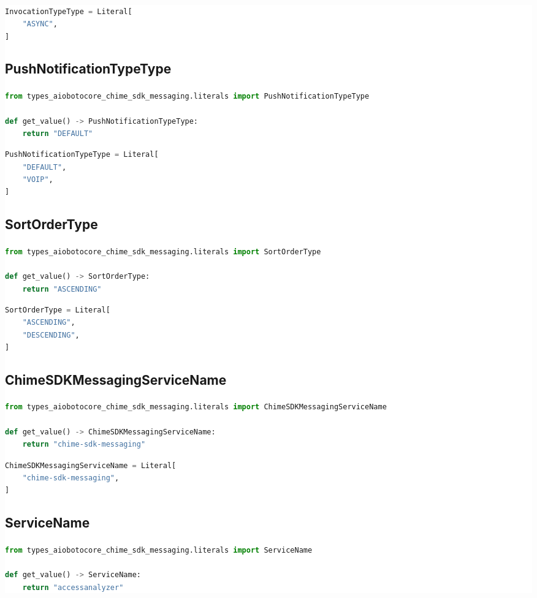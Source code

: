 ```python title="Definition"
InvocationTypeType = Literal[
    "ASYNC",
]
```
## PushNotificationTypeType

```python title="Usage Example"
from types_aiobotocore_chime_sdk_messaging.literals import PushNotificationTypeType

def get_value() -> PushNotificationTypeType:
    return "DEFAULT"
```

```python title="Definition"
PushNotificationTypeType = Literal[
    "DEFAULT",
    "VOIP",
]
```
## SortOrderType

```python title="Usage Example"
from types_aiobotocore_chime_sdk_messaging.literals import SortOrderType

def get_value() -> SortOrderType:
    return "ASCENDING"
```

```python title="Definition"
SortOrderType = Literal[
    "ASCENDING",
    "DESCENDING",
]
```
## ChimeSDKMessagingServiceName

```python title="Usage Example"
from types_aiobotocore_chime_sdk_messaging.literals import ChimeSDKMessagingServiceName

def get_value() -> ChimeSDKMessagingServiceName:
    return "chime-sdk-messaging"
```

```python title="Definition"
ChimeSDKMessagingServiceName = Literal[
    "chime-sdk-messaging",
]
```
## ServiceName

```python title="Usage Example"
from types_aiobotocore_chime_sdk_messaging.literals import ServiceName

def get_value() -> ServiceName:
    return "accessanalyzer"
```
